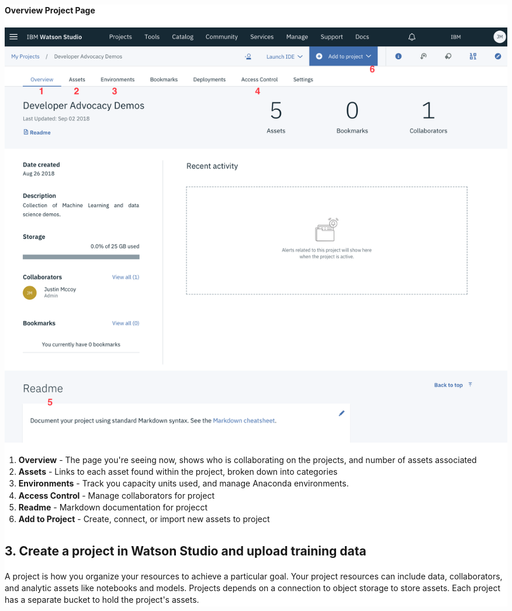 #### Overview Project Page

  ![](doc/source/images/watson-studio-project-overview.png?raw=true)

  1. **Overview** - The page you're seeing now, shows who is collaborating on the projects, and number of assets associated
  2. **Assets** - Links to each asset found within the project, broken down into categories
  3. **Environments** - Track you capacity units used, and manage Anaconda environments.
  4. **Access Control** - Manage collaborators for project
  5. **Readme** - Markdown documentation for projecct
  6. **Add to Project** - Create, connect, or import new assets to project

## 3. Create a project in Watson Studio and upload training data
A project is how you organize your resources to achieve a particular goal. Your project resources can include data, collaborators, and analytic assets like notebooks and models. Projects depends on a connection to object storage to store assets. Each project has a separate bucket to hold the project's assets.
